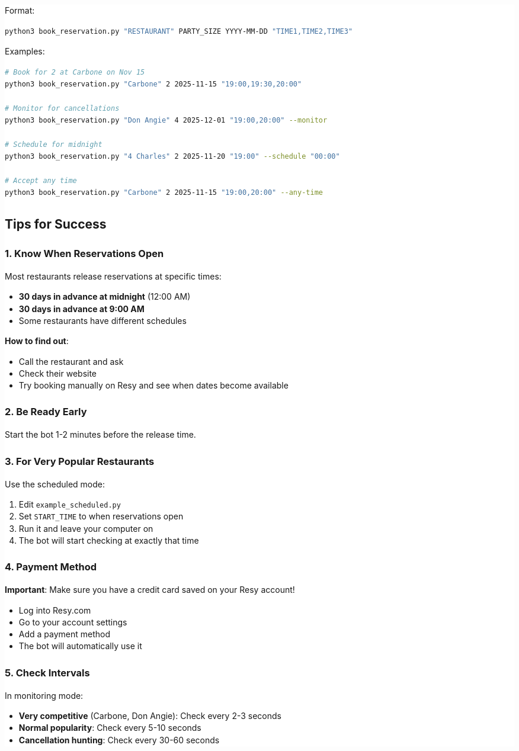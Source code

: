 Format:
```bash
python3 book_reservation.py "RESTAURANT" PARTY_SIZE YYYY-MM-DD "TIME1,TIME2,TIME3"
```

Examples:
```bash
# Book for 2 at Carbone on Nov 15
python3 book_reservation.py "Carbone" 2 2025-11-15 "19:00,19:30,20:00"

# Monitor for cancellations
python3 book_reservation.py "Don Angie" 4 2025-12-01 "19:00,20:00" --monitor

# Schedule for midnight
python3 book_reservation.py "4 Charles" 2 2025-11-20 "19:00" --schedule "00:00"

# Accept any time
python3 book_reservation.py "Carbone" 2 2025-11-15 "19:00,20:00" --any-time
```

## Tips for Success

### 1. Know When Reservations Open
Most restaurants release reservations at specific times:
- **30 days in advance at midnight** (12:00 AM)
- **30 days in advance at 9:00 AM**
- Some restaurants have different schedules

**How to find out**:
- Call the restaurant and ask
- Check their website
- Try booking manually on Resy and see when dates become available

### 2. Be Ready Early
Start the bot 1-2 minutes before the release time.

### 3. For Very Popular Restaurants
Use the scheduled mode:
1. Edit `example_scheduled.py`
2. Set `START_TIME` to when reservations open
3. Run it and leave your computer on
4. The bot will start checking at exactly that time

### 4. Payment Method
**Important**: Make sure you have a credit card saved on your Resy account!
- Log into Resy.com
- Go to your account settings
- Add a payment method
- The bot will automatically use it

### 5. Check Intervals
In monitoring mode:
- **Very competitive** (Carbone, Don Angie): Check every 2-3 seconds
- **Normal popularity**: Check every 5-10 seconds
- **Cancellation hunting**: Check every 30-60 seconds
